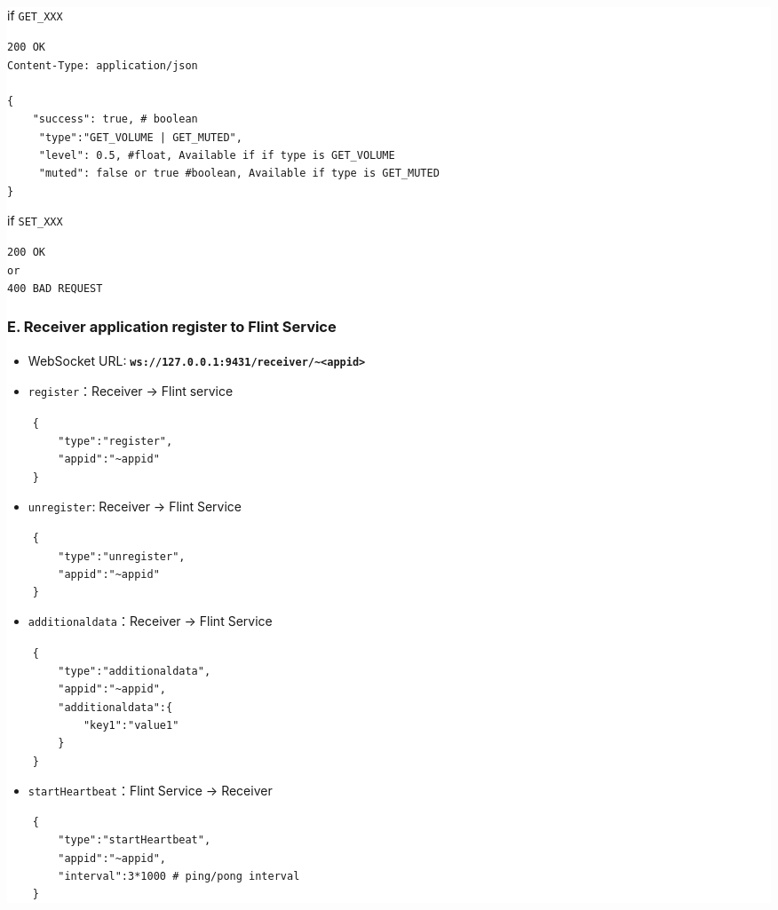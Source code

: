 if `GET_XXX`

```
200 OK
Content-Type: application/json

{
    "success": true, # boolean
     "type":"GET_VOLUME | GET_MUTED",
     "level": 0.5, #float, Available if if type is GET_VOLUME
     "muted": false or true #boolean, Available if type is GET_MUTED
}
```
if `SET_XXX`

```
200 OK
or
400 BAD REQUEST
```

### **E. Receiver application register to Flint Service**

* WebSocket URL: **`ws://127.0.0.1:9431/receiver/~<appid>`**

* `register`：Receiver -> Flint service

```
    {
        "type":"register",
        "appid":"~appid"
    }
```

* `unregister`: Receiver -> Flint Service

```
    {
        "type":"unregister",
        "appid":"~appid"
    }
```

* `additionaldata`：Receiver -> Flint Service

```
    {
        "type":"additionaldata",
        "appid":"~appid",
        "additionaldata":{
            "key1":"value1"
        }
    }
```

* `startHeartbeat`：Flint Service -> Receiver

```
    {
        "type":"startHeartbeat",
        "appid":"~appid",
        "interval":3*1000 # ping/pong interval
    }
```
